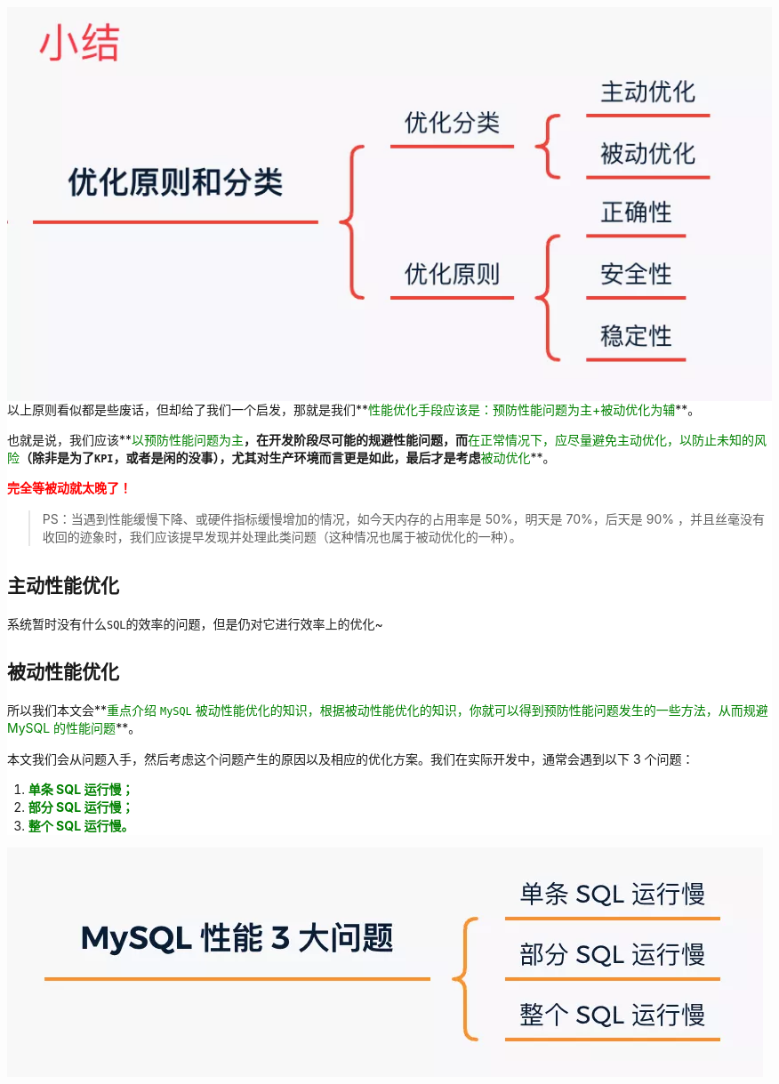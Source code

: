 <img src="../pics/wechat/mysql/optimization_rule.webp" style="float:left">

以上原则看似都是些废话，但却给了我们一个启发，那就是我们**<span style="color:green">性能优化手段应该是：预防性能问题为主+被动优化为辅</span>**。

也就是说，我们应该**<span style="color:green">以预防性能问题为主</span>**，在开发阶段尽可能的规避性能问题，而**<span style="color:green">在正常情况下，应尽量避免主动优化，以防止未知的风险</span>**（除非是为了`KPI`，或者是闲的没事），尤其对生产环境而言更是如此，最后才是考虑**<span style="color:green">被动优化</span>**。

<span style="color:red">**完全等被动就太晚了！**</span>

> PS：当遇到性能缓慢下降、或硬件指标缓慢增加的情况，如今天内存的占用率是 50%，明天是 70%，后天是 90% ，并且丝毫没有收回的迹象时，我们应该提早发现并处理此类问题（这种情况也属于被动优化的一种）。

## 主动性能优化

系统暂时没有什么`SQL`的效率的问题，但是仍对它进行效率上的优化~

## 被动性能优化

所以我们本文会**<span style="color:green">重点介绍 `MySQL` 被动性能优化的知识，根据被动性能优化的知识，你就可以得到预防性能问题发生的一些方法，从而规避 MySQL 的性能问题</span>**。

本文我们会从问题入手，然后考虑这个问题产生的原因以及相应的优化方案。我们在实际开发中，通常会遇到以下 3 个问题：

1. **<span style="color:green">单条 SQL 运行慢；</span>**
2. **<span style="color:green">部分 SQL 运行慢；</span>**
3. **<span style="color:green">整个 SQL 运行慢。</span>**

<img src="../pics/wechat/mysql/MySQL_three_Question.webp" style="float:left">
